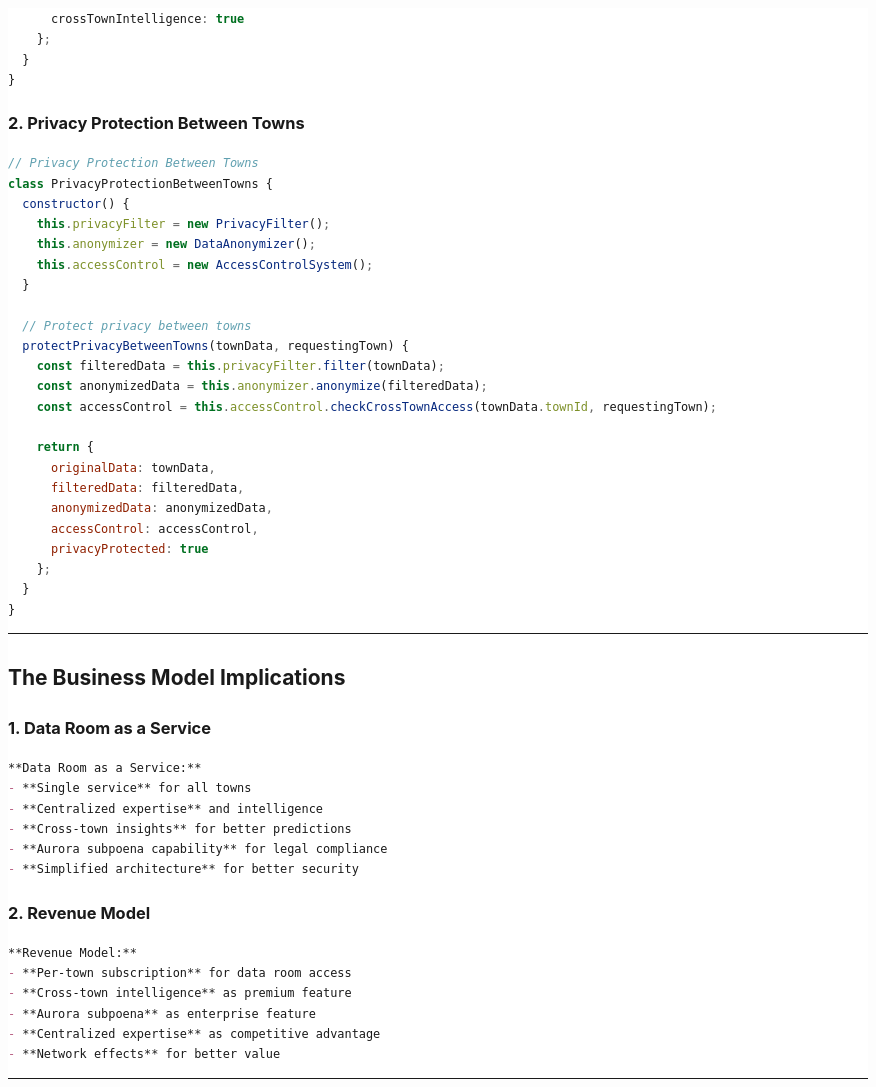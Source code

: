 ```javascript
      crossTownIntelligence: true
    };
  }
}
```

### **2. Privacy Protection Between Towns**
```javascript
// Privacy Protection Between Towns
class PrivacyProtectionBetweenTowns {
  constructor() {
    this.privacyFilter = new PrivacyFilter();
    this.anonymizer = new DataAnonymizer();
    this.accessControl = new AccessControlSystem();
  }

  // Protect privacy between towns
  protectPrivacyBetweenTowns(townData, requestingTown) {
    const filteredData = this.privacyFilter.filter(townData);
    const anonymizedData = this.anonymizer.anonymize(filteredData);
    const accessControl = this.accessControl.checkCrossTownAccess(townData.townId, requestingTown);
    
    return {
      originalData: townData,
      filteredData: filteredData,
      anonymizedData: anonymizedData,
      accessControl: accessControl,
      privacyProtected: true
    };
  }
}
```

---

## **The Business Model Implications**

### **1. Data Room as a Service**
```markdown
**Data Room as a Service:**
- **Single service** for all towns
- **Centralized expertise** and intelligence
- **Cross-town insights** for better predictions
- **Aurora subpoena capability** for legal compliance
- **Simplified architecture** for better security
```

### **2. Revenue Model**
```markdown
**Revenue Model:**
- **Per-town subscription** for data room access
- **Cross-town intelligence** as premium feature
- **Aurora subpoena** as enterprise feature
- **Centralized expertise** as competitive advantage
- **Network effects** for better value
```

---